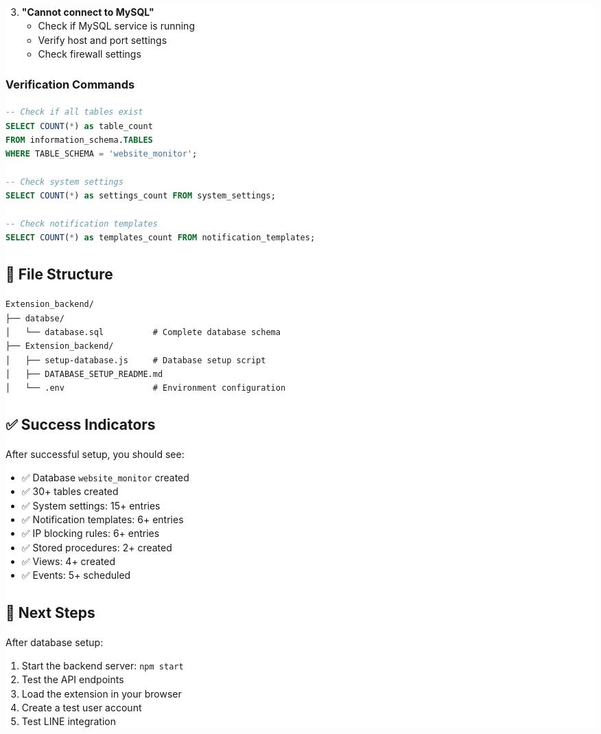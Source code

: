 3. **"Cannot connect to MySQL"**
   - Check if MySQL service is running
   - Verify host and port settings
   - Check firewall settings

### Verification Commands
```sql
-- Check if all tables exist
SELECT COUNT(*) as table_count 
FROM information_schema.TABLES 
WHERE TABLE_SCHEMA = 'website_monitor';

-- Check system settings
SELECT COUNT(*) as settings_count FROM system_settings;

-- Check notification templates
SELECT COUNT(*) as templates_count FROM notification_templates;
```

## 📝 File Structure

```
Extension_backend/
├── databse/
│   └── database.sql          # Complete database schema
├── Extension_backend/
│   ├── setup-database.js     # Database setup script
│   ├── DATABASE_SETUP_README.md
│   └── .env                  # Environment configuration
```

## ✅ Success Indicators

After successful setup, you should see:
- ✅ Database `website_monitor` created
- ✅ 30+ tables created
- ✅ System settings: 15+ entries
- ✅ Notification templates: 6+ entries
- ✅ IP blocking rules: 6+ entries
- ✅ Stored procedures: 2+ created
- ✅ Views: 4+ created
- ✅ Events: 5+ scheduled

## 🚀 Next Steps

After database setup:
1. Start the backend server: `npm start`
2. Test the API endpoints
3. Load the extension in your browser
4. Create a test user account
5. Test LINE integration
